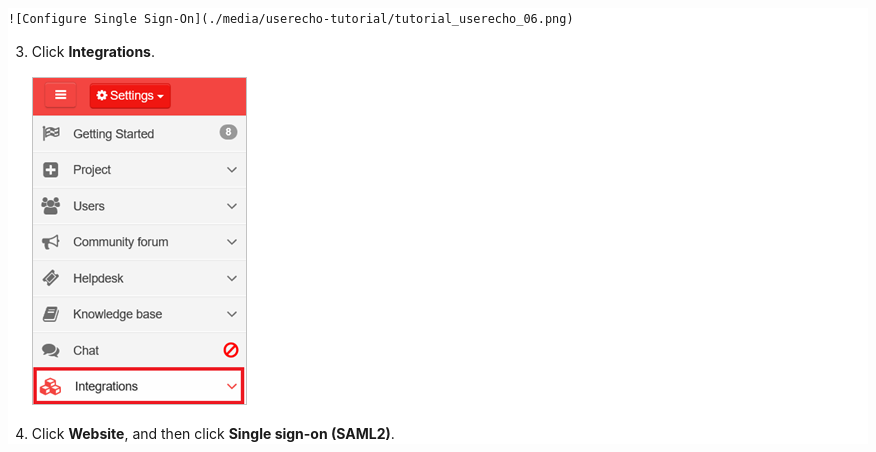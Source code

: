     ![Configure Single Sign-On](./media/userecho-tutorial/tutorial_userecho_06.png) 

3. Click **Integrations**.
   
    ![Configure Single Sign-On](./media/userecho-tutorial/tutorial_userecho_07.png) 

4. Click **Website**, and then click **Single sign-on (SAML2)**.
   